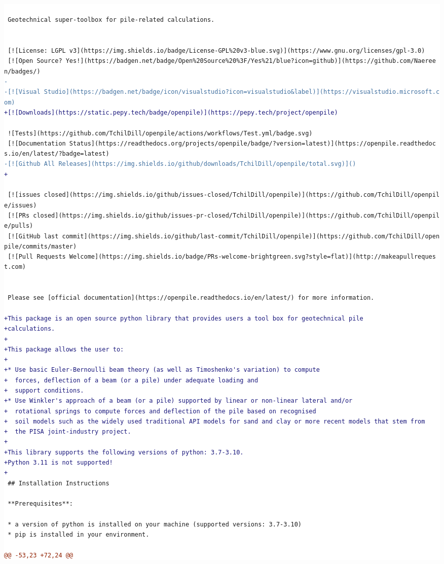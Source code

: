 ```diff
 
 Geotechnical super-toolbox for pile-related calculations.
 
 
 [![License: LGPL v3](https://img.shields.io/badge/License-GPL%20v3-blue.svg)](https://www.gnu.org/licenses/gpl-3.0)
 [![Open Source? Yes!](https://badgen.net/badge/Open%20Source%20%3F/Yes%21/blue?icon=github)](https://github.com/Naereen/badges/)
-
-[![Visual Studio](https://badgen.net/badge/icon/visualstudio?icon=visualstudio&label)](https://visualstudio.microsoft.com)
+[![Downloads](https://static.pepy.tech/badge/openpile)](https://pepy.tech/project/openpile)
 
 ![Tests](https://github.com/TchilDill/openpile/actions/workflows/Test.yml/badge.svg) 
 [![Documentation Status](https://readthedocs.org/projects/openpile/badge/?version=latest)](https://openpile.readthedocs.io/en/latest/?badge=latest)
-[![Github All Releases](https://img.shields.io/github/downloads/TchilDill/openpile/total.svg)]()
+
 
 [![issues closed](https://img.shields.io/github/issues-closed/TchilDill/openpile)](https://github.com/TchilDill/openpile/issues)
 [![PRs closed](https://img.shields.io/github/issues-pr-closed/TchilDill/openpile)](https://github.com/TchilDill/openpile/pulls)
 [![GitHub last commit](https://img.shields.io/github/last-commit/TchilDill/openpile)](https://github.com/TchilDill/openpile/commits/master)
 [![Pull Requests Welcome](https://img.shields.io/badge/PRs-welcome-brightgreen.svg?style=flat)](http://makeapullrequest.com)
 
 
 Please see [official documentation](https://openpile.readthedocs.io/en/latest/) for more information.
 
+This package is an open source python library that provides users a tool box for geotechnical pile
+calculations.
+
+This package allows the user to:
+
+* Use basic Euler-Bernoulli beam theory (as well as Timoshenko's variation) to compute 
+  forces, deflection of a beam (or a pile) under adequate loading and 
+  support conditions.
+* Use Winkler's approach of a beam (or a pile) supported by linear or non-linear lateral and/or 
+  rotational springs to compute forces and deflection of the pile based on recognised 
+  soil models such as the widely used traditional API models for sand and clay or more recent models that stem from 
+  the PISA joint-industry project.
+
+This library supports the following versions of python: 3.7-3.10.
+Python 3.11 is not supported!
+
 ## Installation Instructions
 
 **Prerequisites**:
 
 * a version of python is installed on your machine (supported versions: 3.7-3.10)
 * pip is installed in your environment.
 
@@ -53,23 +72,24 @@
 ```
 